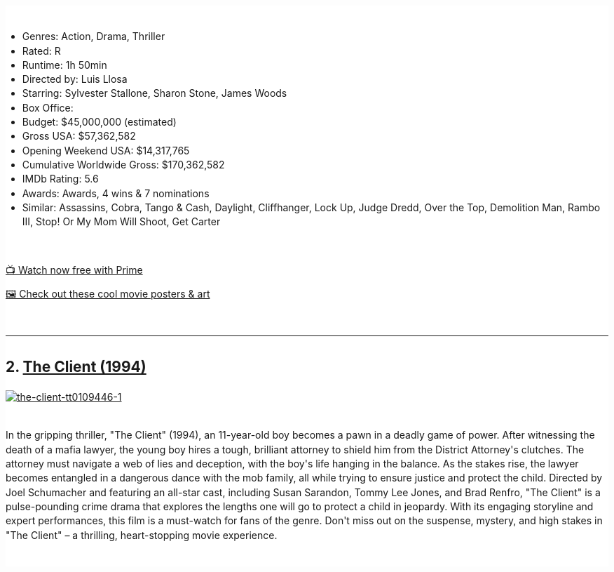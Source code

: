 

<br>

- Genres: Action, Drama, Thriller
- Rated: R
- Runtime: 1h 50min
- Directed by: Luis Llosa
- Starring: Sylvester Stallone, Sharon Stone, James Woods
- Box Office:
 - Budget: $45,000,000 (estimated)
 - Gross USA: $57,362,582
 - Opening Weekend USA: $14,317,765
 - Cumulative Worldwide Gross: $170,362,582
- IMDb Rating: 5.6
- Awards: Awards, 4 wins & 7 nominations
- Similar: Assassins, Cobra, Tango & Cash, Daylight, Cliffhanger, Lock Up, Judge Dredd, Over the Top, Demolition Man, Rambo III, Stop! Or My Mom Will Shoot, Get Carter


<br>

[📺 Watch now free with Prime](https://serp.ly/@serpmovies/amazon/amazon-prime?utm_source=serp.media&utm_medium=website&utm_campaign=%40serpmedia&utm_content=amazon-prime&utm_term=-watch-now-free-with-prime)

[🖼️ Check out these cool movie posters & art](https://serp.ly/@serpmovies/amazon/the-specialist-1994-poster?utm_source=serp.media&utm_medium=website&utm_campaign=%40serpmedia&utm_content=the-specialist-1994-poster&utm_term=-check-out-these-cool-movie-posters-art)

<br>
<hr>

## 2. [The Client (1994)](https://serp.ly/@serpmovies/amazon/the-client-1994?utm_source=serp.media&utm_medium=website&utm_campaign=%40serpmedia&utm_content=the-client-1994&utm_term=the-client-1994)

<div class="image"><a href="https://serp.ly/@serpmovies/amazon/the-client-1994?utm_source=serp.media&amp;utm_medium=website&amp;utm_campaign=%40serpmedia&amp;utm_content=the-client-1994&amp;utm_term=the-client-1994"><img alt="the-client-tt0109446-1" src="https://imagedelivery.net/vy2bglCGN6hEeWOnSe2c7A/the-client-tt0109446-1/h=600"/></a></div>

<br>

In the gripping thriller, "The Client" (1994), an 11-year-old boy becomes a pawn in a deadly game of power. After witnessing the death of a mafia lawyer, the young boy hires a tough, brilliant attorney to shield him from the District Attorney's clutches. The attorney must navigate a web of lies and deception, with the boy's life hanging in the balance. As the stakes rise, the lawyer becomes entangled in a dangerous dance with the mob family, all while trying to ensure justice and protect the child. Directed by Joel Schumacher and featuring an all-star cast, including Susan Sarandon, Tommy Lee Jones, and Brad Renfro, "The Client" is a pulse-pounding crime drama that explores the lengths one will go to protect a child in jeopardy. With its engaging storyline and expert performances, this film is a must-watch for fans of the genre. Don't miss out on the suspense, mystery, and high stakes in "The Client" – a thrilling, heart-stopping movie experience. 



<br>
